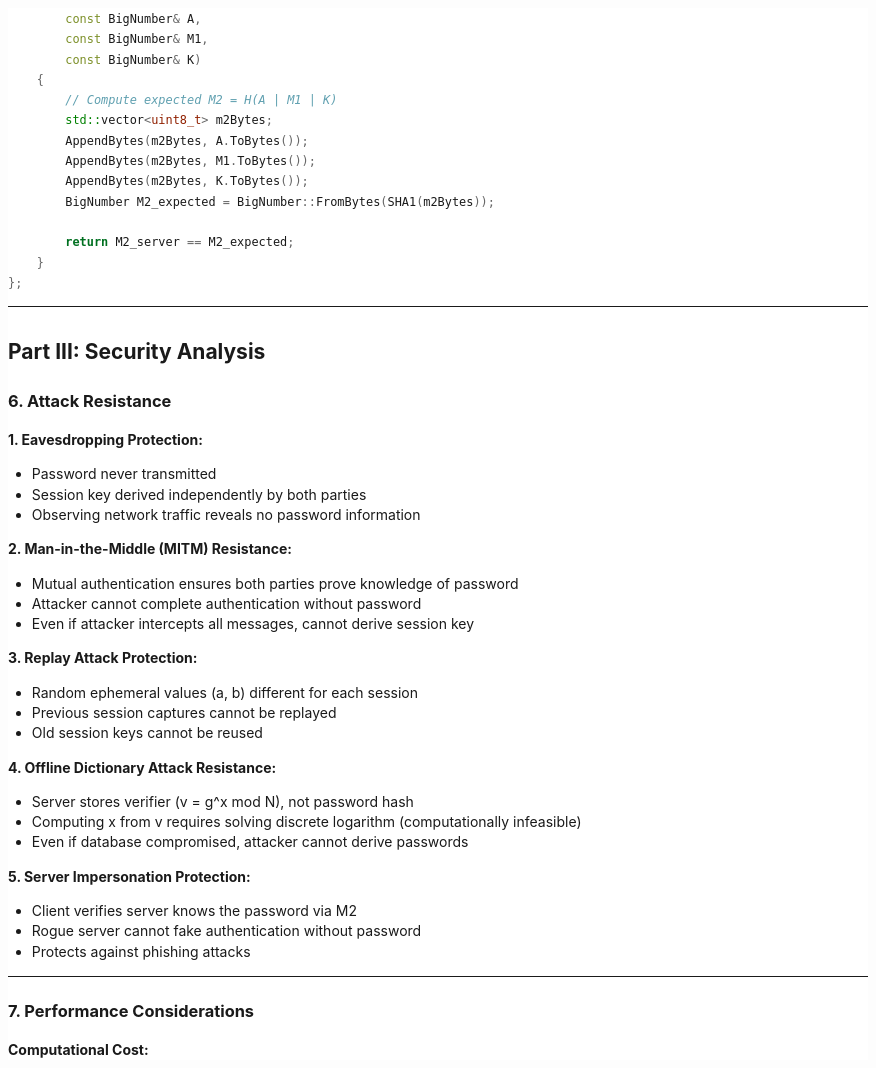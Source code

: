 ```cpp
        const BigNumber& A,
        const BigNumber& M1,
        const BigNumber& K)
    {
        // Compute expected M2 = H(A | M1 | K)
        std::vector<uint8_t> m2Bytes;
        AppendBytes(m2Bytes, A.ToBytes());
        AppendBytes(m2Bytes, M1.ToBytes());
        AppendBytes(m2Bytes, K.ToBytes());
        BigNumber M2_expected = BigNumber::FromBytes(SHA1(m2Bytes));
        
        return M2_server == M2_expected;
    }
};
```

---

## Part III: Security Analysis

### 6. Attack Resistance

**1. Eavesdropping Protection:**
- Password never transmitted
- Session key derived independently by both parties
- Observing network traffic reveals no password information

**2. Man-in-the-Middle (MITM) Resistance:**
- Mutual authentication ensures both parties prove knowledge of password
- Attacker cannot complete authentication without password
- Even if attacker intercepts all messages, cannot derive session key

**3. Replay Attack Protection:**
- Random ephemeral values (a, b) different for each session
- Previous session captures cannot be replayed
- Old session keys cannot be reused

**4. Offline Dictionary Attack Resistance:**
- Server stores verifier (v = g^x mod N), not password hash
- Computing x from v requires solving discrete logarithm (computationally infeasible)
- Even if database compromised, attacker cannot derive passwords

**5. Server Impersonation Protection:**
- Client verifies server knows the password via M2
- Rogue server cannot fake authentication without password
- Protects against phishing attacks

---

### 7. Performance Considerations

**Computational Cost:**
